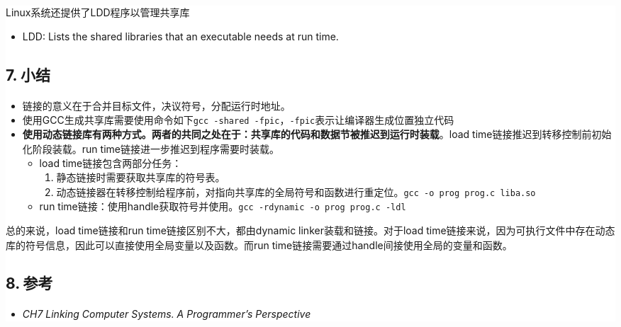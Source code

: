 Linux系统还提供了LDD程序以管理共享库

+ LDD:  Lists the shared libraries that an executable needs at run time.

## 7. 小结

+ 链接的意义在于合并目标文件，决议符号，分配运行时地址。
+ 使用GCC生成共享库需要使用命令如下`gcc -shared -fpic`，`-fpic`表示让编译器生成位置独立代码
+ **使用动态链接库有两种方式。两者的共同之处在于：共享库的代码和数据节被推迟到运行时装载**。load time链接推迟到转移控制前初始化阶段装载。run time链接进一步推迟到程序需要时装载。
  + load time链接包含两部分任务：
    1. 静态链接时需要获取共享库的符号表。
    2. 动态链接器在转移控制给程序前，对指向共享库的全局符号和函数进行重定位。`gcc -o prog prog.c liba.so`
  + run time链接：使用handle获取符号并使用。`gcc -rdynamic -o prog prog.c -ldl`

总的来说，load time链接和run time链接区别不大，都由dynamic linker装载和链接。对于load time链接来说，因为可执行文件中存在动态库的符号信息，因此可以直接使用全局变量以及函数。而run time链接需要通过handle间接使用全局的变量和函数。

## 8. 参考

+ *CH7 Linking Computer Systems. A Programmer’s Perspective*
